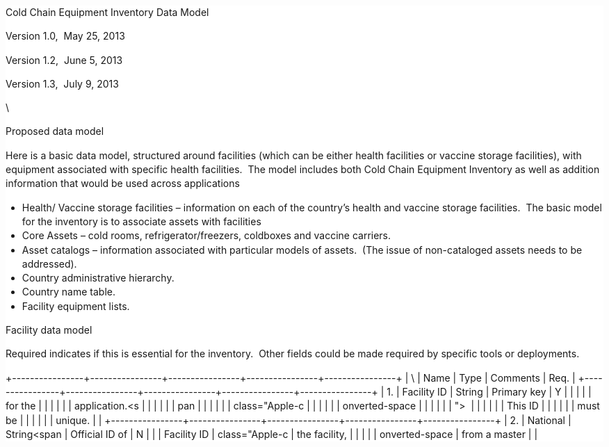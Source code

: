 Cold Chain Equipment Inventory Data Model

Version 1.0,<span class="Apple-converted-space">  </span>May 25,
2013<span class="Apple-converted-space"> </span>

Version 1.2,<span class="Apple-converted-space">  </span>June 5,
2013<span class="Apple-converted-space"> </span>

Version 1.3,<span class="Apple-converted-space">  </span>July 9, 2013

\

Proposed data model

Here is a basic data model, structured around facilities (which can be
either health facilities or vaccine storage facilities), with equipment
associated with specific health facilities.<span
class="Apple-converted-space">  </span>The model includes both Cold
Chain Equipment Inventory as well as addition information that would be
used across applications

-   Health/ Vaccine storage facilities – information on each of the
    country’s health and vaccine storage facilities.<span
    class="Apple-converted-space">  </span>The basic model for the
    inventory is to associate assets with facilities
-   Core Assets – cold rooms, refrigerator/freezers, coldboxes and
    vaccine carriers.
-   Asset catalogs – information associated with particular models of
    assets.<span class="Apple-converted-space">  </span>(The issue of
    non-cataloged assets needs to be addressed).
-   Country administrative hierarchy.
-   Country name table.
-   Facility equipment lists. <span
    class="Apple-converted-space"> </span>

Facility data model

Required indicates if this is essential for the inventory.<span
class="Apple-converted-space">  </span>Other fields could be made
required by specific tools or deployments.

+----------------+----------------+----------------+----------------+----------------+
| \              | Name           | Type           | Comments       | Req.           |
+----------------+----------------+----------------+----------------+----------------+
| 1.             | Facility ID    | String         | Primary key    | Y              |
|                |                |                | for the        |                |
|                |                |                | application.<s |                |
|                |                |                | pan            |                |
|                |                |                | class="Apple-c |                |
|                |                |                | onverted-space |                |
|                |                |                | ">             |                |
|                |                |                | </span>This ID |                |
|                |                |                | must be        |                |
|                |                |                | unique.        |                |
+----------------+----------------+----------------+----------------+----------------+
| 2.             | National       | String<span    | Official ID of | N              |
|                | Facility ID    | class="Apple-c | the facility,  |                |
|                |                | onverted-space | from a master  |                |